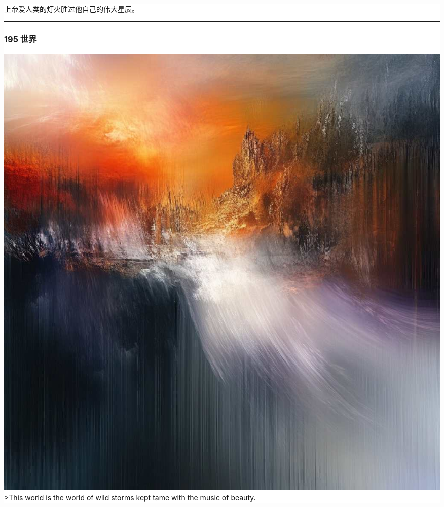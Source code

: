 上帝爱人类的灯火胜过他自己的伟大星辰。

----

### 195 世界
<img src="/assets/music-storm.jpg"/>
<br>
>This world is the world of wild storms kept tame with the music of beauty.
